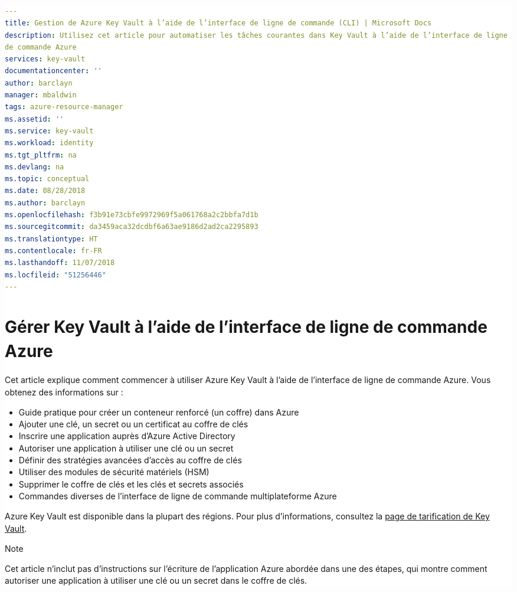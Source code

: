 ```yaml
---
title: Gestion de Azure Key Vault à l’aide de l’interface de ligne de commande (CLI) | Microsoft Docs
description: Utilisez cet article pour automatiser les tâches courantes dans Key Vault à l’aide de l’interface de ligne de commande Azure
services: key-vault
documentationcenter: ''
author: barclayn
manager: mbaldwin
tags: azure-resource-manager
ms.assetid: ''
ms.service: key-vault
ms.workload: identity
ms.tgt_pltfrm: na
ms.devlang: na
ms.topic: conceptual
ms.date: 08/28/2018
ms.author: barclayn
ms.openlocfilehash: f3b91e73cbfe9972969f5a061768a2c2bbfa7d1b
ms.sourcegitcommit: da3459aca32dcdbf6a63ae9186d2ad2ca2295893
ms.translationtype: HT
ms.contentlocale: fr-FR
ms.lasthandoff: 11/07/2018
ms.locfileid: "51256446"
---
```

# <a name="manage-key-vault-using-the-azure-cli"></a>Gérer Key Vault à l’aide de l’interface de ligne de commande Azure 

Cet article explique comment commencer à utiliser Azure Key Vault à l’aide de l’interface de ligne de commande Azure.  Vous obtenez des informations sur :

- Guide pratique pour créer un conteneur renforcé (un coffre) dans Azure
- Ajouter une clé, un secret ou un certificat au coffre de clés
- Inscrire une application auprès d’Azure Active Directory
- Autoriser une application à utiliser une clé ou un secret
- Définir des stratégies avancées d’accès au coffre de clés
- Utiliser des modules de sécurité matériels (HSM)
- Supprimer le coffre de clés et les clés et secrets associés
- Commandes diverses de l’interface de ligne de commande multiplateforme Azure


Azure Key Vault est disponible dans la plupart des régions. Pour plus d’informations, consultez la [page de tarification de Key Vault](https://azure.microsoft.com/pricing/details/key-vault/).

> [!NOTE]
> Cet article n’inclut pas d’instructions sur l’écriture de l’application Azure abordée dans une des étapes, qui montre comment autoriser une application à utiliser une clé ou un secret dans le coffre de clés.
>

